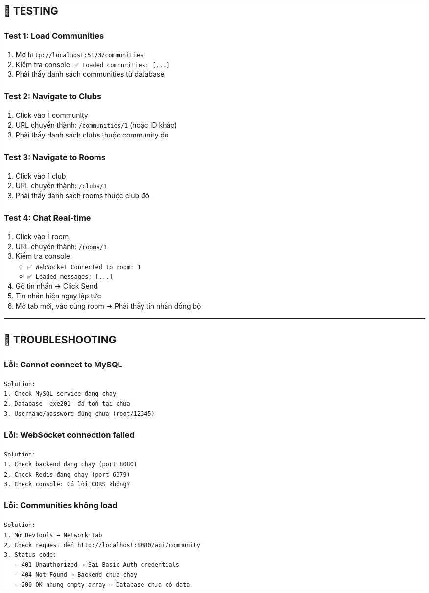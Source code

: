 
## 🧪 TESTING

### **Test 1: Load Communities**
1. Mở `http://localhost:5173/communities`
2. Kiểm tra console: `✅ Loaded communities: [...]`
3. Phải thấy danh sách communities từ database

### **Test 2: Navigate to Clubs**
1. Click vào 1 community
2. URL chuyển thành: `/communities/1` (hoặc ID khác)
3. Phải thấy danh sách clubs thuộc community đó

### **Test 3: Navigate to Rooms**
1. Click vào 1 club
2. URL chuyển thành: `/clubs/1`
3. Phải thấy danh sách rooms thuộc club đó

### **Test 4: Chat Real-time**
1. Click vào 1 room
2. URL chuyển thành: `/rooms/1`
3. Kiểm tra console:
   - `✅ WebSocket Connected to room: 1`
   - `✅ Loaded messages: [...]`
4. Gõ tin nhắn → Click Send
5. Tin nhắn hiện ngay lập tức
6. Mở tab mới, vào cùng room → Phải thấy tin nhắn đồng bộ

---

## 🐛 TROUBLESHOOTING

### **Lỗi: Cannot connect to MySQL**
```
Solution:
1. Check MySQL service đang chạy
2. Database 'exe201' đã tồn tại chưa
3. Username/password đúng chưa (root/12345)
```

### **Lỗi: WebSocket connection failed**
```
Solution:
1. Check backend đang chạy (port 8080)
2. Check Redis đang chạy (port 6379)
3. Check console: Có lỗi CORS không?
```

### **Lỗi: Communities không load**
```
Solution:
1. Mở DevTools → Network tab
2. Check request đến http://localhost:8080/api/community
3. Status code: 
   - 401 Unauthorized → Sai Basic Auth credentials
   - 404 Not Found → Backend chưa chạy
   - 200 OK nhưng empty array → Database chưa có data
```
